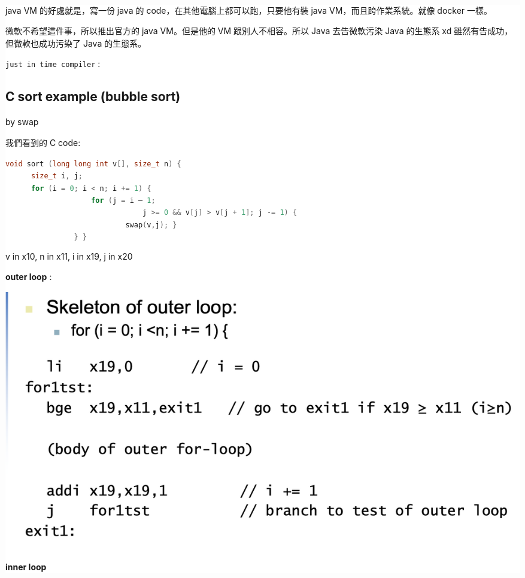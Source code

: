 java VM 的好處就是，寫一份 java 的 code，在其他電腦上都可以跑，只要他有裝 java VM，而且跨作業系統。就像 docker 一樣。

微軟不希望這件事，所以推出官方的 java VM。但是他的 VM 跟別人不相容。所以 Java 去告微軟污染 Java 的生態系 xd 雖然有告成功，但微軟也成功污染了 Java 的生態系。

`just in time compiler` : 

## C sort example (bubble sort)

by swap

我們看到的 C code:

```c
void sort (long long int v[], size_t n) {
      size_t i, j;
      for (i = 0; i < n; i += 1) {
					for (j = i – 1;
								j >= 0 && v[j] > v[j + 1]; j -= 1) {
							swap(v,j); }
				} }

```

v  in x10,  n in x11, i in x19, j in x20

**outer loop** :

![chap2_img/Screen_Shot_2020-10-13_at_11.12.46_AM.png](chap2_img/Screen_Shot_2020-10-13_at_11.12.46_AM.png)

**inner loop**

